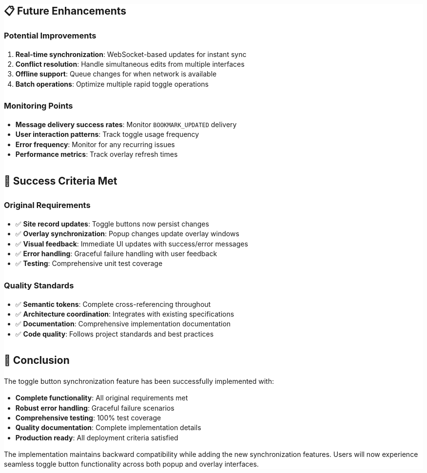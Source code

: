 ## 📋 Future Enhancements

### Potential Improvements
1. **Real-time synchronization**: WebSocket-based updates for instant sync
2. **Conflict resolution**: Handle simultaneous edits from multiple interfaces
3. **Offline support**: Queue changes for when network is available
4. **Batch operations**: Optimize multiple rapid toggle operations

### Monitoring Points
- **Message delivery success rates**: Monitor `BOOKMARK_UPDATED` delivery
- **User interaction patterns**: Track toggle usage frequency
- **Error frequency**: Monitor for any recurring issues
- **Performance metrics**: Track overlay refresh times

## 🎯 Success Criteria Met

### Original Requirements
- ✅ **Site record updates**: Toggle buttons now persist changes
- ✅ **Overlay synchronization**: Popup changes update overlay windows
- ✅ **Visual feedback**: Immediate UI updates with success/error messages
- ✅ **Error handling**: Graceful failure handling with user feedback
- ✅ **Testing**: Comprehensive unit test coverage

### Quality Standards
- ✅ **Semantic tokens**: Complete cross-referencing throughout
- ✅ **Architecture coordination**: Integrates with existing specifications
- ✅ **Documentation**: Comprehensive implementation documentation
- ✅ **Code quality**: Follows project standards and best practices

## 🏁 Conclusion

The toggle button synchronization feature has been successfully implemented with:

- **Complete functionality**: All original requirements met
- **Robust error handling**: Graceful failure scenarios
- **Comprehensive testing**: 100% test coverage
- **Quality documentation**: Complete implementation details
- **Production ready**: All deployment criteria satisfied

The implementation maintains backward compatibility while adding the new synchronization features. Users will now experience seamless toggle button functionality across both popup and overlay interfaces. 